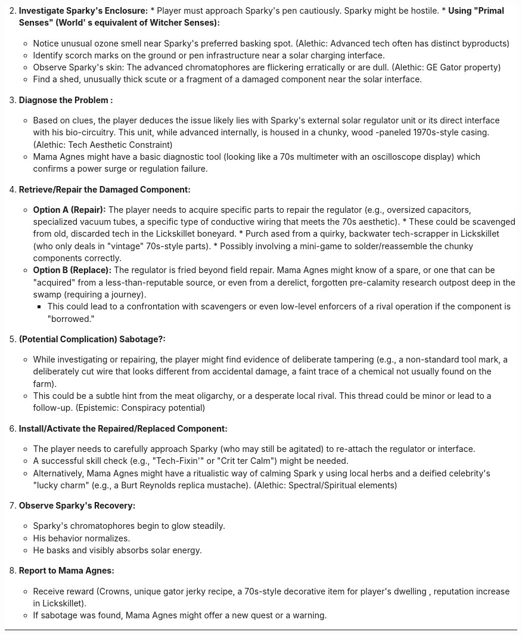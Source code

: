  2.  **Investigate Sparky's Enclosure:**
    *   Player must approach Sparky's  pen cautiously. Sparky might be hostile.
    *   **Using "Primal Senses" (World' s equivalent of Witcher Senses):**
        *   Notice unusual ozone smell near Sparky's preferred basking spot.  (Alethic: Advanced tech often has distinct byproducts)
        *   Identify scorch marks on the ground  or pen infrastructure near a solar charging interface.
        *   Observe Sparky's skin: The advanced chromatophores are flickering  erratically or are dull. (Alethic: GE Gator property)
        *   Find a shed, unusually  thick scute or a fragment of a damaged component near the solar interface.

3.  **Diagnose the Problem :**
    *   Based on clues, the player deduces the issue likely lies with Sparky's external solar regulator unit  or its direct interface with his bio-circuitry. This unit, while advanced internally, is housed in a chunky, wood -paneled 1970s-style casing. (Alethic: Tech Aesthetic Constraint)
     *   Mama Agnes might have a basic diagnostic tool (looking like a 70s multimeter with an oscilloscope display)  which confirms a power surge or regulation failure.

4.  **Retrieve/Repair the Damaged Component:**
    *    **Option A (Repair):** The player needs to acquire specific parts to repair the regulator (e.g., oversized  capacitors, specialized vacuum tubes, a specific type of conductive wiring that meets the 70s aesthetic).
        *   These  could be scavenged from old, discarded tech in the Lickskillet boneyard.
        *   Purch ased from a quirky, backwater tech-scrapper in Lickskillet (who only deals in "vintage"  70s-style parts).
        *   Possibly involving a mini-game to solder/reassemble the chunky  components correctly.
    *   **Option B (Replace):** The regulator is fried beyond field repair. Mama Agnes might  know of a spare, or one that can be "acquired" from a less-than-reputable source, or even  from a derelict, forgotten pre-calamity research outpost deep in the swamp (requiring a journey).
        *    This could lead to a confrontation with scavengers or even low-level enforcers of a rival operation if the  component is "borrowed."

5.  **(Potential Complication) Sabotage?:**
    *   While investigating  or repairing, the player might find evidence of deliberate tampering (e.g., a non-standard tool mark, a deliberately  cut wire that looks different from accidental damage, a faint trace of a chemical not usually found on the farm).
    *   This  could be a subtle hint from the meat oligarchy, or a desperate local rival. This thread could be minor or lead to a  follow-up. (Epistemic: Conspiracy potential)

6.  **Install/Activate the Repaired/Replaced  Component:**
    *   The player needs to carefully approach Sparky (who may still be agitated) to re-attach the regulator  or interface.
    *   A successful skill check (e.g., "Tech-Fixin'" or "Crit ter Calm") might be needed.
    *   Alternatively, Mama Agnes might have a ritualistic way of calming Spark y using local herbs and a deified celebrity's "lucky charm" (e.g., a Burt Reynolds replica  mustache). (Alethic: Spectral/Spiritual elements)

7.  **Observe Sparky's Recovery:**
     *   Sparky's chromatophores begin to glow steadily.
    *   His behavior normalizes.
    *   He  basks and visibly absorbs solar energy.

8.  **Report to Mama Agnes:**
    *   Receive reward  (Crowns, unique gator jerky recipe, a 70s-style decorative item for player's dwelling , reputation increase in Lickskillet).
    *   If sabotage was found, Mama Agnes might offer a new  quest or a warning.

---